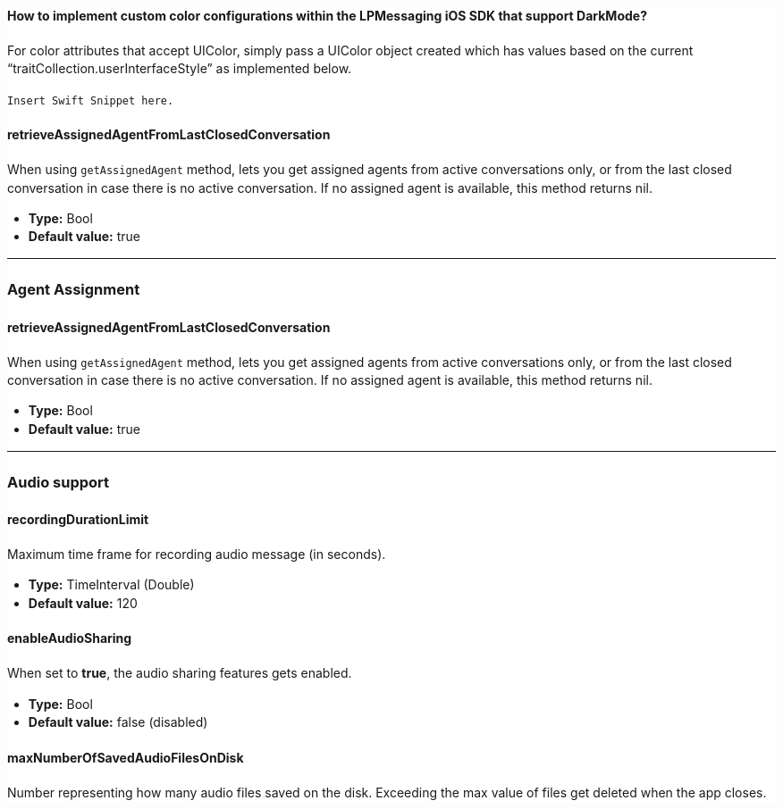 #### How to implement custom color configurations within the LPMessaging iOS SDK that support DarkMode?
For color attributes that accept UIColor, simply pass a UIColor object created which has values based on the current “traitCollection.userInterfaceStyle” as implemented below.

```
Insert Swift Snippet here.  
```  




#### retrieveAssignedAgentFromLastClosedConversation  
When using `getAssignedAgent` method, lets you get assigned agents from active conversations only, or from the last closed conversation in case there is no active conversation. If no assigned agent is available, this method returns nil. 

   - **Type:** Bool
   - **Default value:** true 

--- 


### Agent Assignment

#### retrieveAssignedAgentFromLastClosedConversation  
When using `getAssignedAgent` method, lets you get assigned agents from active conversations only, or from the last closed conversation in case there is no active conversation. If no assigned agent is available, this method returns nil. 

   - **Type:** Bool
   - **Default value:** true 

--- 

### Audio support

#### recordingDurationLimit  
Maximum time frame for recording audio message (in seconds). 

   - **Type:** TimeInterval (Double)
   - **Default value:** 120 



#### enableAudioSharing 
When set to **true**, the audio sharing features gets enabled. 


   - **Type:** Bool
   - **Default value:** false (disabled)



#### maxNumberOfSavedAudioFilesOnDisk  
Number representing how many audio files saved on the disk. Exceeding the max value of files get deleted when the app closes. 
